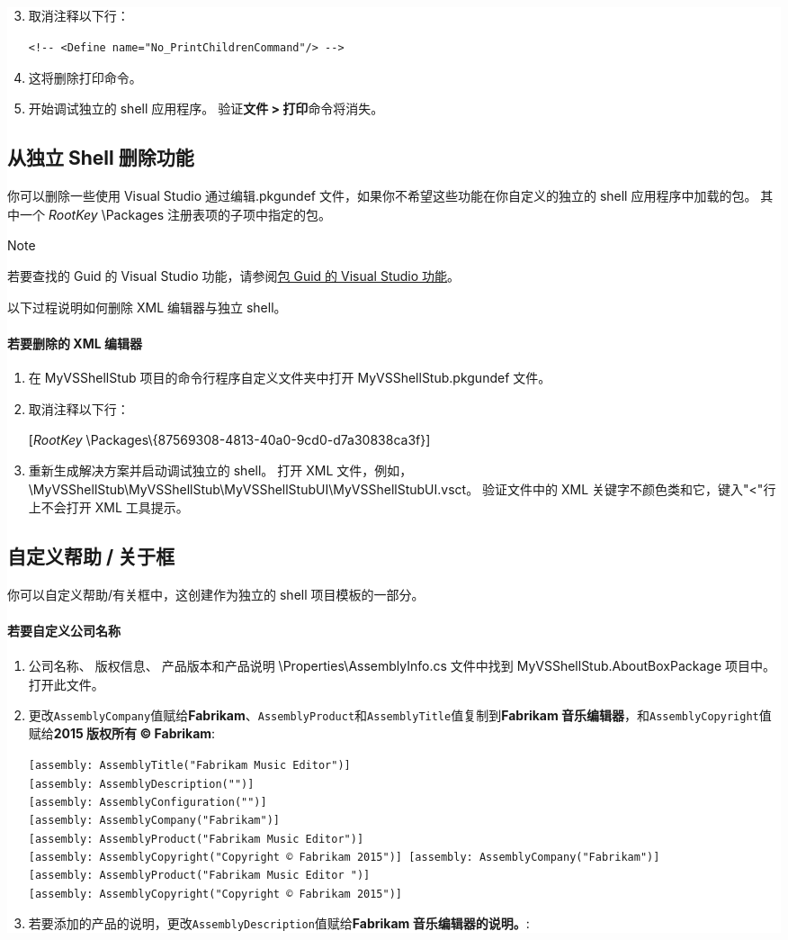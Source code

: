 3.  取消注释以下行：  
  
    ```  
    <!-- <Define name="No_PrintChildrenCommand"/> -->  
    ```  
  
4.  这将删除打印命令。  
  
5.  开始调试独立的 shell 应用程序。 验证**文件 > 打印**命令将消失。  
  
## <a name="removing-features-from-the-isolated-shell"></a>从独立 Shell 删除功能  
 你可以删除一些使用 Visual Studio 通过编辑.pkgundef 文件，如果你不希望这些功能在你自定义的独立的 shell 应用程序中加载的包。 其中一个 $RootKey$ \Packages 注册表项的子项中指定的包。  
  
> [!NOTE]
>  若要查找的 Guid 的 Visual Studio 功能，请参阅[包 Guid 的 Visual Studio 功能](package-guids-of-visual-studio-features.md)。  
  
 以下过程说明如何删除 XML 编辑器与独立 shell。  
  
#### <a name="to-remove-the-xml-editor"></a>若要删除的 XML 编辑器  
  
1.  在 MyVSShellStub 项目的命令行程序自定义文件夹中打开 MyVSShellStub.pkgundef 文件。  
  
2.  取消注释以下行：  
  
     [$RootKey$ \Packages\\{87569308-4813-40a0-9cd0-d7a30838ca3f}]  
  
3.  重新生成解决方案并启动调试独立的 shell。 打开 XML 文件，例如，\MyVSShellStub\MyVSShellStub\MyVSShellStubUI\MyVSShellStubUI.vsct。 验证文件中的 XML 关键字不颜色类和它，键入"<"行上不会打开 XML 工具提示。  
  
## <a name="customizing-the-helpabout-box"></a>自定义帮助 / 关于框  
 你可以自定义帮助/有关框中，这创建作为独立的 shell 项目模板的一部分。  
  
#### <a name="to-customize-the-company-name"></a>若要自定义公司名称  
  
1.  公司名称、 版权信息、 产品版本和产品说明 \Properties\AssemblyInfo.cs 文件中找到 MyVSShellStub.AboutBoxPackage 项目中。 打开此文件。  
  
2.  更改`AssemblyCompany`值赋给**Fabrikam**、`AssemblyProduct`和`AssemblyTitle`值复制到**Fabrikam 音乐编辑器**，和`AssemblyCopyright`值赋给**2015 版权所有 © Fabrikam**:  
  
    ```  
    [assembly: AssemblyTitle("Fabrikam Music Editor")]  
    [assembly: AssemblyDescription("")]  
    [assembly: AssemblyConfiguration("")]  
    [assembly: AssemblyCompany("Fabrikam")]  
    [assembly: AssemblyProduct("Fabrikam Music Editor")]  
    [assembly: AssemblyCopyright("Copyright © Fabrikam 2015")] [assembly: AssemblyCompany("Fabrikam")]  
    [assembly: AssemblyProduct("Fabrikam Music Editor ")]  
    [assembly: AssemblyCopyright("Copyright © Fabrikam 2015")]  
    ```  
  
3.  若要添加的产品的说明，更改`AssemblyDescription`值赋给**Fabrikam 音乐编辑器的说明。**:  
  